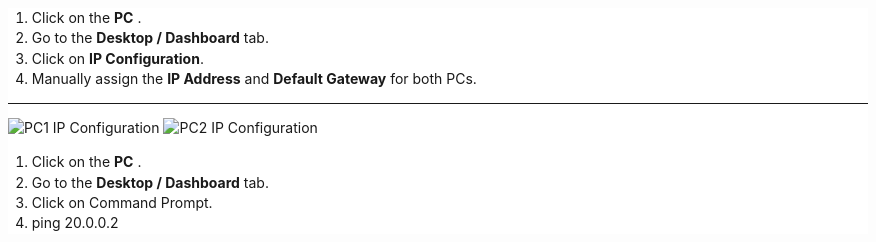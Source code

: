 1. Click on the **PC** .  
2. Go to the **Desktop / Dashboard** tab.  
3. Click on **IP Configuration**.  
4. Manually assign the **IP Address** and **Default Gateway** for both PCs.  
---

<img width="440" alt="PC1 IP Configuration" src="https://github.com/user-attachments/assets/f2cf49b7-4dd1-4186-8909-3b9a33dfe59a" />

<img width="434" alt="PC2 IP Configuration" src="https://github.com/user-attachments/assets/a2e280bf-5eba-4ca2-8309-8301b5c72a15" />

1. Click on the **PC** .  
2. Go to the **Desktop / Dashboard** tab.
3. Click on Command Prompt.
4. ping 20.0.0.2
